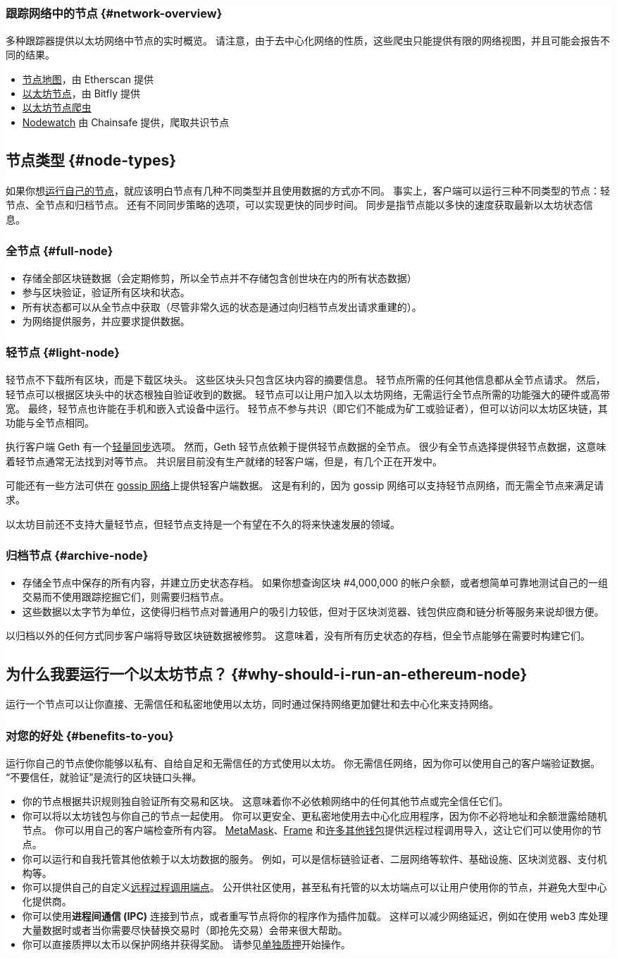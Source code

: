 ### 跟踪网络中的节点 {#network-overview}

多种跟踪器提供以太坊网络中节点的实时概览。 请注意，由于去中心化网络的性质，这些爬虫只能提供有限的网络视图，并且可能会报告不同的结果。

- [节点地图](https://etherscan.io/nodetracker)，由 Etherscan 提供
- [以太坊节点](https://ethernodes.org/)，由 Bitfly 提供
- [以太坊节点爬虫](https://crawler.ethereum.org/)
- [Nodewatch](https://www.nodewatch.io/) 由 Chainsafe 提供，爬取共识节点

## 节点类型 {#node-types}

如果你想[运行自己的节点](/developers/docs/nodes-and-clients/run-a-node/)，就应该明白节点有几种不同类型并且使用数据的方式亦不同。 事实上，客户端可以运行三种不同类型的节点：轻节点、全节点和归档节点。 还有不同同步策略的选项，可以实现更快的同步时间。 同步是指节点能以多快的速度获取最新以太坊状态信息。

### 全节点 {#full-node}

- 存储全部区块链数据（会定期修剪，所以全节点并不存储包含创世块在内的所有状态数据）
- 参与区块验证，验证所有区块和状态。
- 所有状态都可以从全节点中获取（尽管非常久远的状态是通过向归档节点发出请求重建的）。
- 为网络提供服务，并应要求提供数据。

### 轻节点 {#light-node}

轻节点不下载所有区块，而是下载区块头。 这些区块头只包含区块内容的摘要信息。 轻节点所需的任何其他信息都从全节点请求。 然后，轻节点可以根据区块头中的状态根独自验证收到的数据。 轻节点可以让用户加入以太坊网络，无需运行全节点所需的功能强大的硬件或高带宽。 最终，轻节点也许能在手机和嵌入式设备中运行。 轻节点不参与共识（即它们不能成为矿工或验证者），但可以访问以太坊区块链，其功能与全节点相同。

执行客户端 Geth 有一个[轻量同步](https://github.com/ethereum/devp2p/blob/master/caps/les.md)选项。 然而，Geth 轻节点依赖于提供轻节点数据的全节点。 很少有全节点选择提供轻节点数据，这意味着轻节点通常无法找到对等节点。 共识层目前没有生产就绪的轻客户端，但是，有几个正在开发中。

可能还有一些方法可供在 [gossip 网络](https://www.ethportal.net/)上提供轻客户端数据。 这是有利的，因为 gossip 网络可以支持轻节点网络，而无需全节点来满足请求。

以太坊目前还不支持大量轻节点，但轻节点支持是一个有望在不久的将来快速发展的领域。

### 归档节点 {#archive-node}

- 存储全节点中保存的所有内容，并建立历史状态存档。 如果你想查询区块 #4,000,000 的帐户余额，或者想简单可靠地测试自己的一组交易而不使用跟踪挖掘它们，则需要归档节点。
- 这些数据以太字节为单位，这使得归档节点对普通用户的吸引力较低，但对于区块浏览器、钱包供应商和链分析等服务来说却很方便。

以归档以外的任何方式同步客户端将导致区块链数据被修剪。 这意味着，没有所有历史状态的存档，但全节点能够在需要时构建它们。

## 为什么我要运行一个以太坊节点？ {#why-should-i-run-an-ethereum-node}

运行一个节点可以让你直接、无需信任和私密地使用以太坊，同时通过保持网络更加健壮和去中心化来支持网络。

### 对您的好处 {#benefits-to-you}

运行你自己的节点使你能够以私有、自给自足和无需信任的方式使用以太坊。 你无需信任网络，因为你可以使用自己的客户端验证数据。 “不要信任，就验证”是流行的区块链口头禅。

- 你的节点根据共识规则独自验证所有交易和区块。 这意味着你不必依赖网络中的任何其他节点或完全信任它们。
- 你可以将以太坊钱包与你自己的节点一起使用。 你可以更安全、更私密地使用去中心化应用程序，因为你不必将地址和余额泄露给随机节点。 你可以用自己的客户端检查所有内容。 [MetaMask](https://metamask.io)、[Frame](https://frame.sh/) 和[许多其他钱包](/wallets/find-wallet/)提供远程过程调用导入，这让它们可以使用你的节点。
- 你可以运行和自我托管其他依赖于以太坊数据的服务。 例如，可以是信标链验证者、二层网络等软件、基础设施、区块浏览器、支付机构等。
- 你可以提供自己的自定义[远程过程调用端点](https://ethereum.org/en/developers/docs/apis/json-rpc/)。 公开供社区使用，甚至私有托管的以太坊端点可以让用户使用你的节点，并避免大型中心化提供商。
- 你可以使用**进程间通信 (IPC)** 连接到节点，或者重写节点将你的程序作为插件加载。 这样可以减少网络延迟，例如在使用 web3 库处理大量数据时或者当你需要尽快替换交易时（即抢先交易）会带来很大帮助。
- 你可以直接质押以太币以保护网络并获得奖励。 请参见[单独质押](https://ethereum.org/en/staking/solo/)开始操作。
